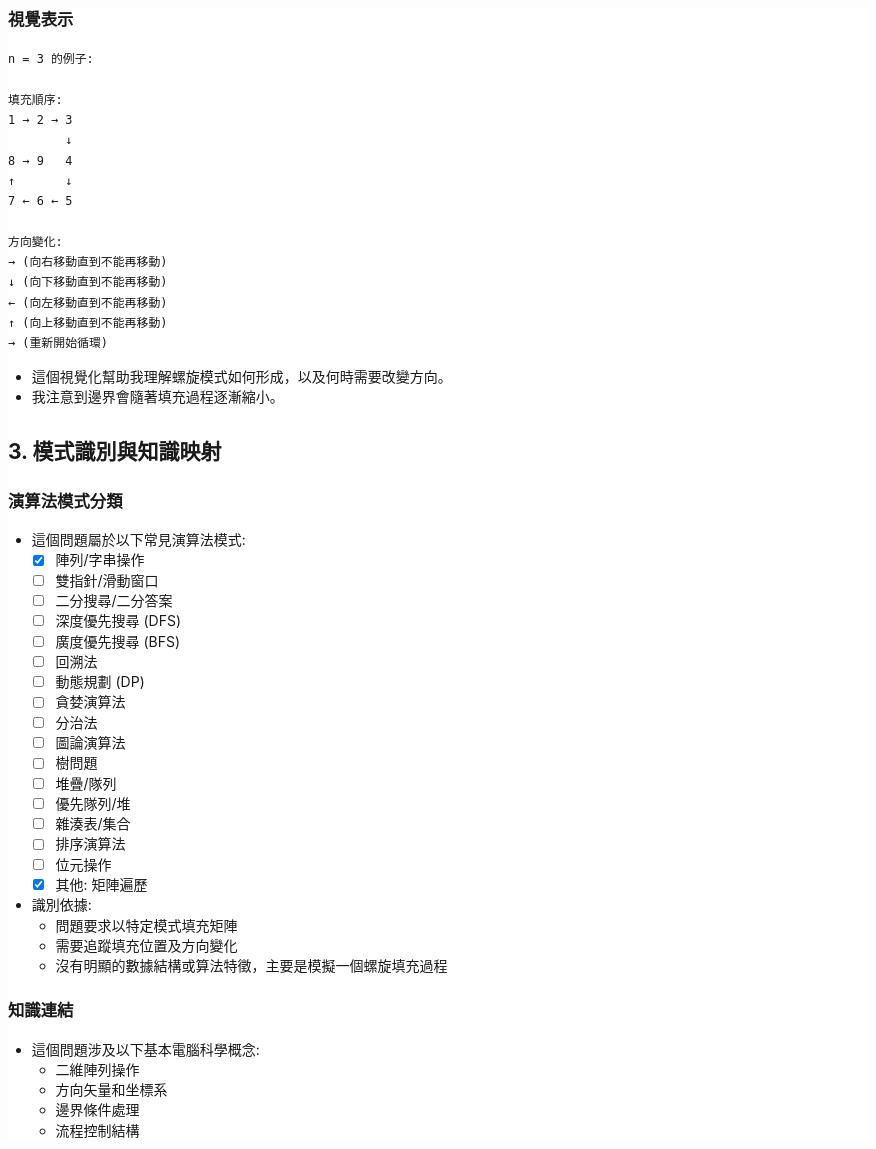 ### 視覺表示
```
n = 3 的例子:

填充順序:
1 → 2 → 3
        ↓
8 → 9   4
↑       ↓
7 ← 6 ← 5

方向變化:
→ (向右移動直到不能再移動)
↓ (向下移動直到不能再移動)
← (向左移動直到不能再移動)
↑ (向上移動直到不能再移動)
→ (重新開始循環)
```

- 這個視覺化幫助我理解螺旋模式如何形成，以及何時需要改變方向。
- 我注意到邊界會隨著填充過程逐漸縮小。

## 3. 模式識別與知識映射

### 演算法模式分類
- 這個問題屬於以下常見演算法模式:
    - [x] 陣列/字串操作
    - [ ] 雙指針/滑動窗口
    - [ ] 二分搜尋/二分答案
    - [ ] 深度優先搜尋 (DFS)
    - [ ] 廣度優先搜尋 (BFS)
    - [ ] 回溯法
    - [ ] 動態規劃 (DP)
    - [ ] 貪婪演算法
    - [ ] 分治法
    - [ ] 圖論演算法
    - [ ] 樹問題
    - [ ] 堆疊/隊列
    - [ ] 優先隊列/堆
    - [ ] 雜湊表/集合
    - [ ] 排序演算法
    - [ ] 位元操作
    - [x] 其他: 矩陣遍歷

- 識別依據:
    - 問題要求以特定模式填充矩陣
    - 需要追蹤填充位置及方向變化
    - 沒有明顯的數據結構或算法特徵，主要是模擬一個螺旋填充過程

### 知識連結
- 這個問題涉及以下基本電腦科學概念:
    - 二維陣列操作
    - 方向矢量和坐標系
    - 邊界條件處理
    - 流程控制結構
